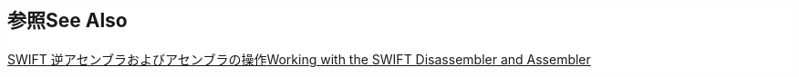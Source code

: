   
## <a name="see-also"></a><span data-ttu-id="241a9-159">参照</span><span class="sxs-lookup"><span data-stu-id="241a9-159">See Also</span></span>  
 [<span data-ttu-id="241a9-160">SWIFT 逆アセンブラおよびアセンブラの操作</span><span class="sxs-lookup"><span data-stu-id="241a9-160">Working with the SWIFT Disassembler and Assembler</span></span>](../../adapters-and-accelerators/accelerator-swift/working-with-the-swift-disassembler-and-assembler.md)